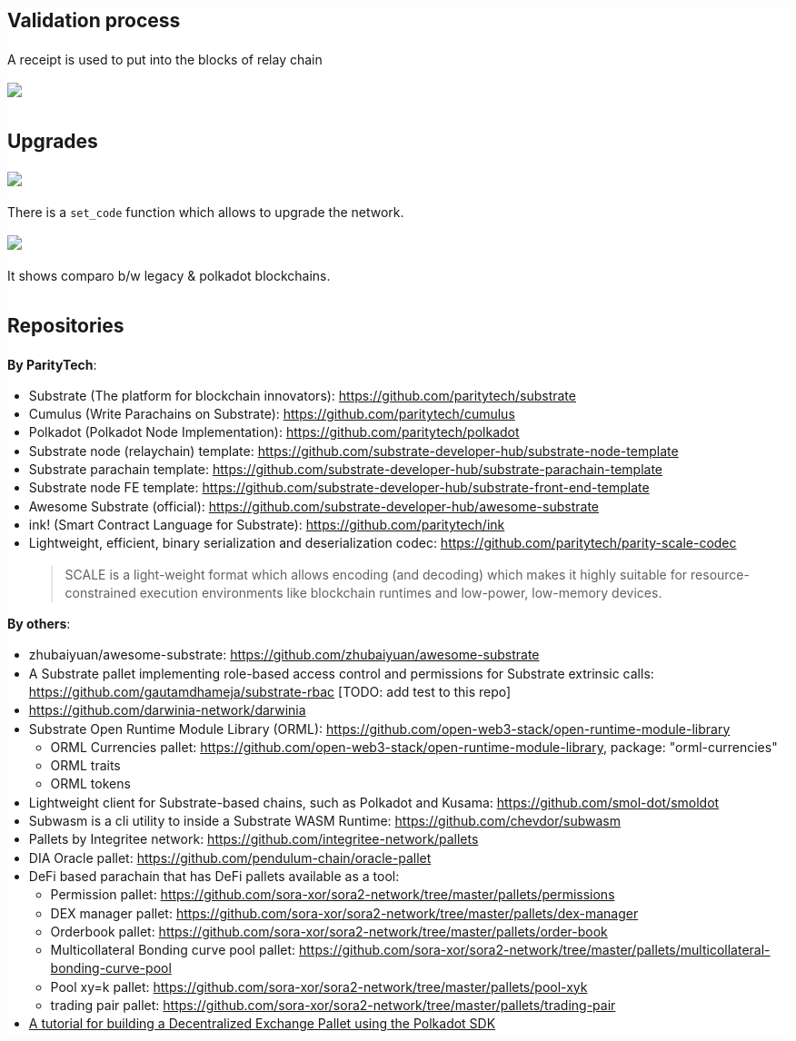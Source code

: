 ## Validation process

A receipt is used to put into the blocks of relay chain

![](img/receipt.png)

## Upgrades

![](img/forkless_upgrades.png)

There is a `set_code` function which allows to upgrade the network.

![](img/forkless_upgrades_2.png.png)

It shows comparo b/w legacy & polkadot blockchains.

## Repositories

**By ParityTech**:

- Substrate (The platform for blockchain innovators): <https://github.com/paritytech/substrate>
- Cumulus (Write Parachains on Substrate): <https://github.com/paritytech/cumulus>
- Polkadot (Polkadot Node Implementation): <https://github.com/paritytech/polkadot>
- Substrate node (relaychain) template: <https://github.com/substrate-developer-hub/substrate-node-template>
- Substrate parachain template: <https://github.com/substrate-developer-hub/substrate-parachain-template>
- Substrate node FE template: <https://github.com/substrate-developer-hub/substrate-front-end-template>
- Awesome Substrate (official): <https://github.com/substrate-developer-hub/awesome-substrate>
- ink! (Smart Contract Language for Substrate): <https://github.com/paritytech/ink>
- Lightweight, efficient, binary serialization and deserialization codec: <https://github.com/paritytech/parity-scale-codec>
  > SCALE is a light-weight format which allows encoding (and decoding) which makes it highly suitable for resource-constrained execution environments like blockchain runtimes and low-power, low-memory devices.

**By others**:

- zhubaiyuan/awesome-substrate: <https://github.com/zhubaiyuan/awesome-substrate>
- A Substrate pallet implementing role-based access control and permissions for Substrate extrinsic calls: <https://github.com/gautamdhameja/substrate-rbac> [TODO: add test to this repo]
- <https://github.com/darwinia-network/darwinia>
- Substrate Open Runtime Module Library (ORML): <https://github.com/open-web3-stack/open-runtime-module-library>
  - ORML Currencies pallet: <https://github.com/open-web3-stack/open-runtime-module-library>, package: "orml-currencies"
  - ORML traits
  - ORML tokens
- Lightweight client for Substrate-based chains, such as Polkadot and Kusama: <https://github.com/smol-dot/smoldot>
- Subwasm is a cli utility to inside a Substrate WASM Runtime: <https://github.com/chevdor/subwasm>
- Pallets by Integritee network: <https://github.com/integritee-network/pallets>
- DIA Oracle pallet: <https://github.com/pendulum-chain/oracle-pallet>
- DeFi based parachain that has DeFi pallets available as a tool:
  - Permission pallet: <https://github.com/sora-xor/sora2-network/tree/master/pallets/permissions>
  - DEX manager pallet: <https://github.com/sora-xor/sora2-network/tree/master/pallets/dex-manager>
  - Orderbook pallet: <https://github.com/sora-xor/sora2-network/tree/master/pallets/order-book>
  - Multicollateral Bonding curve pool pallet: <https://github.com/sora-xor/sora2-network/tree/master/pallets/multicollateral-bonding-curve-pool>
  - Pool xy=k pallet: <https://github.com/sora-xor/sora2-network/tree/master/pallets/pool-xyk>
  - trading pair pallet: <https://github.com/sora-xor/sora2-network/tree/master/pallets/trading-pair>
- [A tutorial for building a Decentralized Exchange Pallet using the Polkadot SDK](https://github.com/philoniare/polkadot-sdk-tutorial-dex)